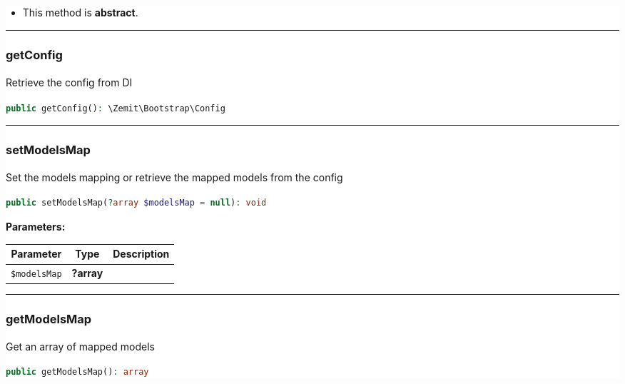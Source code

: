 

* This method is **abstract**.







***

### getConfig

Retrieve the config from DI

```php
public getConfig(): \Zemit\Bootstrap\Config
```












***

### setModelsMap

Set the models mapping or retrieve the mapped models from the config

```php
public setModelsMap(?array $modelsMap = null): void
```








**Parameters:**

| Parameter | Type | Description |
|-----------|------|-------------|
| `$modelsMap` | **?array** |  |





***

### getModelsMap

Get an array of mapped models

```php
public getModelsMap(): array
```


